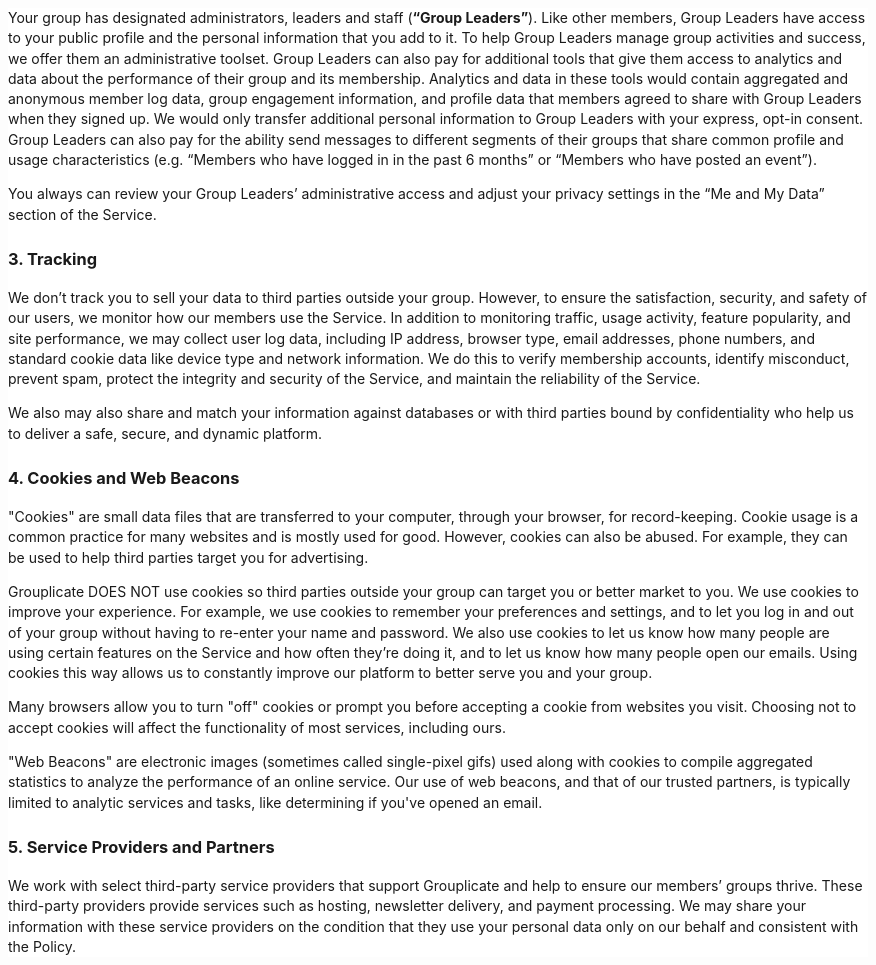 Your group has designated administrators, leaders and staff (**“Group Leaders”**). Like other members, Group Leaders have access to your public profile and the personal information that you add to it. To help Group Leaders manage group activities and success, we offer them an administrative toolset. Group Leaders can also pay for additional tools that give them access to analytics and data about the performance of their group and its membership. Analytics and data in these tools would contain aggregated and anonymous member log data, group engagement information, and profile data that members agreed to share with Group Leaders when they signed up. We would only transfer additional personal information to Group Leaders with your express, opt-in consent.  Group Leaders can also pay for the ability send messages to different segments of their groups that share common profile and usage characteristics (e.g. “Members who have logged in in the past 6 months” or “Members who have posted an event”).

You always can review your Group Leaders’ administrative access and adjust your privacy settings in the “Me and My Data” section of the Service.

### 3. Tracking

We don’t track you to sell your data to third parties outside your group. However, to ensure the satisfaction, security, and safety of our users, we monitor how our members use the Service. In addition to monitoring traffic, usage activity, feature popularity, and site performance, we may collect user log data, including IP address, browser type, email addresses, phone numbers, and standard cookie data like device type and network information. We do this to verify membership accounts, identify misconduct, prevent spam, protect the integrity and security of the Service, and maintain the reliability of the Service.

We also may also share and match your information against databases or with third parties bound by confidentiality who help us to deliver a safe, secure, and dynamic platform.

### 4. Cookies and Web Beacons

"Cookies" are small data files that are transferred to your computer, through your browser, for record-keeping. Cookie usage is a common practice for many websites and is mostly used for good. However, cookies can also be abused. For example, they can be used to help third parties target you for advertising.

Grouplicate DOES NOT use cookies so third parties outside your group can target you or better market to you. We use cookies to improve your experience. For example, we use cookies to remember your preferences and settings, and to let you log in and out of your group without having to re-enter your name and password. We also use cookies to let us know how many people are using certain features on the Service and how often they’re doing it, and to let us know how many people open our emails. Using cookies this way allows us to constantly improve our platform to better serve you and your group.

Many browsers allow you to turn "off" cookies or prompt you before accepting a cookie from websites you visit. Choosing not to accept cookies will affect the functionality of most services, including ours.

"Web Beacons" are electronic images (sometimes called single-pixel gifs) used along with cookies to compile aggregated statistics to analyze the performance of an online service. Our use of web beacons, and that of our trusted partners, is typically limited to analytic services and tasks, like determining if you've opened an email.

### 5. Service Providers and Partners

We work with select third-party service providers that support Grouplicate and help to ensure our members’ groups thrive. These third-party providers provide services such as hosting, newsletter delivery, and payment processing. We may share your information with these service providers on the condition that they use your personal data only on our behalf and consistent with the Policy.
